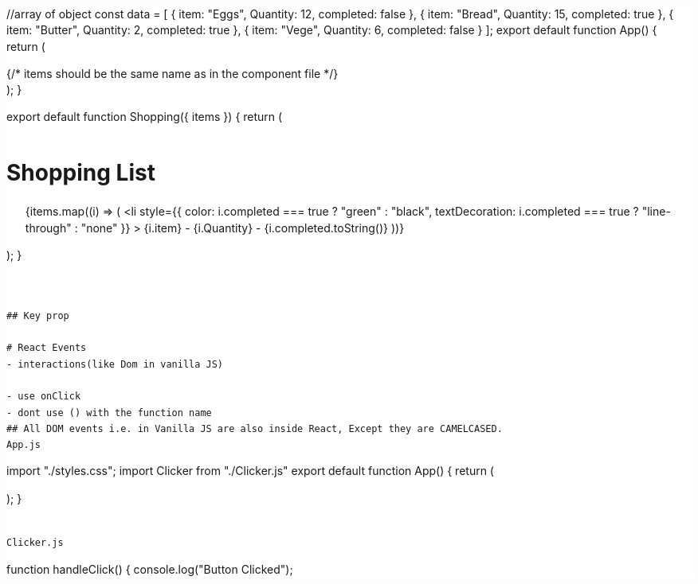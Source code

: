 //array of object
const data = [
  { item: "Eggs", Quantity: 12, completed: false },
  { item: "Bread", Quantity: 15, completed: true },
  { item: "Butter", Quantity: 2, completed: true },
  { item: "Vege", Quantity: 6, completed: false }
];
export default function App() {
  return (
    <div>
      <Shopping items={data} />
      {/* items should be the same name as in the component file */}
    </div>
  );
}
```

```
export default function Shopping({ items }) {
  return (
    <div>
      <h1>Shopping List</h1>
      <ul>
        {items.map((i) => (
          <li
            style={{
              color: i.completed === true ? "green" : "black",
              textDecoration: i.completed === true ? "line-through" : "none"
            }}
          >
            {i.item} - {i.Quantity} - {i.completed.toString()}
          </li>
        ))}
      </ul>
    </div>
  );
}
```


## Key prop

# React Events
- interactions(like Dom in vanilla JS)

- use onClick
- dont use () with the function name
## All DOM events i.e. in Vanilla JS are also inside React, Except they are CAMELCASED.
App.js
```
import "./styles.css";
import Clicker from "./Clicker.js"
export default function App() {
  return (
    <div>
      <Clicker />
    </div>
  );
}
```

Clicker.js
```
function handleClick() {
  console.log("Button Clicked");